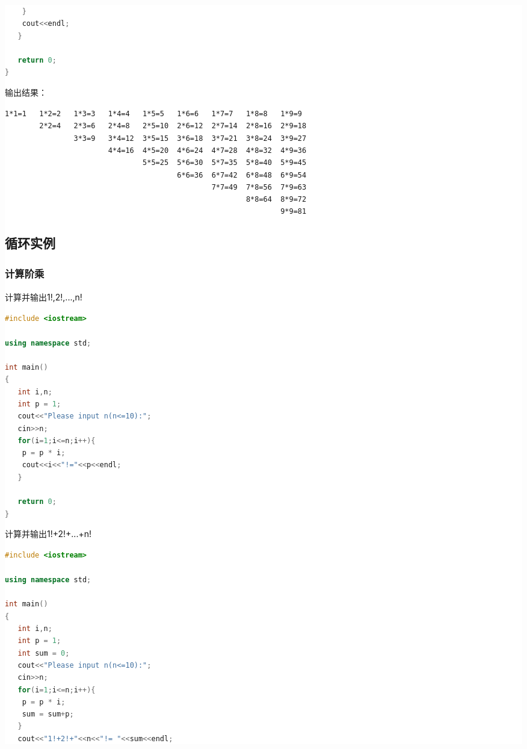```cpp
    }
    cout<<endl;
   }

   return 0;
}
```

输出结果：
```
1*1=1   1*2=2   1*3=3   1*4=4   1*5=5   1*6=6   1*7=7   1*8=8   1*9=9
        2*2=4   2*3=6   2*4=8   2*5=10  2*6=12  2*7=14  2*8=16  2*9=18
                3*3=9   3*4=12  3*5=15  3*6=18  3*7=21  3*8=24  3*9=27
                        4*4=16  4*5=20  4*6=24  4*7=28  4*8=32  4*9=36
                                5*5=25  5*6=30  5*7=35  5*8=40  5*9=45
                                        6*6=36  6*7=42  6*8=48  6*9=54
                                                7*7=49  7*8=56  7*9=63
                                                        8*8=64  8*9=72
                                                                9*9=81
```
## 循环实例

### 计算阶乘

计算并输出1!,2!,...,n!

```cpp
#include <iostream>

using namespace std;

int main()
{
   int i,n;
   int p = 1;
   cout<<"Please input n(n<=10):";
   cin>>n;
   for(i=1;i<=n;i++){
    p = p * i;
    cout<<i<<"!="<<p<<endl;
   }

   return 0;
}
```
计算并输出1!+2!+...+n!

```cpp
#include <iostream>

using namespace std;

int main()
{
   int i,n;
   int p = 1;
   int sum = 0;
   cout<<"Please input n(n<=10):";
   cin>>n;
   for(i=1;i<=n;i++){
    p = p * i;
    sum = sum+p;
   }
   cout<<"1!+2!+"<<n<<"!= "<<sum<<endl;
```